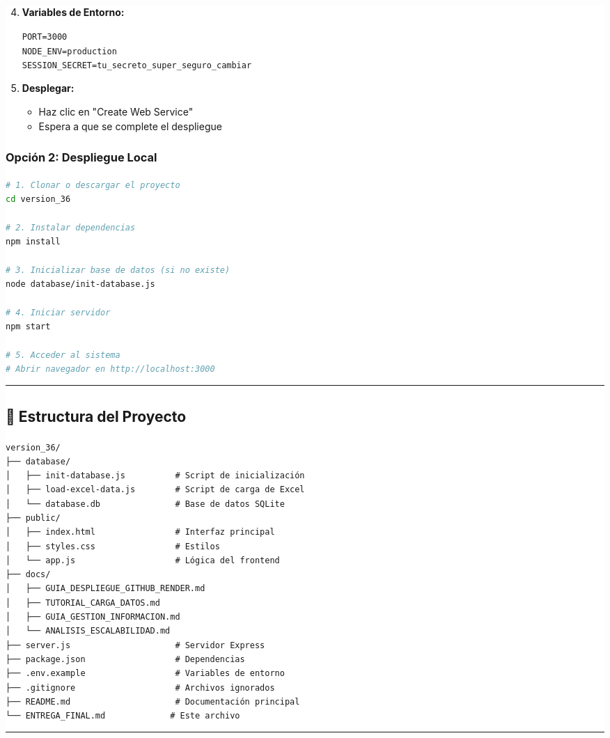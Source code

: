 4. **Variables de Entorno:**
   ```
   PORT=3000
   NODE_ENV=production
   SESSION_SECRET=tu_secreto_super_seguro_cambiar
   ```

5. **Desplegar:**
   - Haz clic en "Create Web Service"
   - Espera a que se complete el despliegue

### Opción 2: Despliegue Local

```bash
# 1. Clonar o descargar el proyecto
cd version_36

# 2. Instalar dependencias
npm install

# 3. Inicializar base de datos (si no existe)
node database/init-database.js

# 4. Iniciar servidor
npm start

# 5. Acceder al sistema
# Abrir navegador en http://localhost:3000
```

---

## 📁 Estructura del Proyecto

```
version_36/
├── database/
│   ├── init-database.js          # Script de inicialización
│   ├── load-excel-data.js        # Script de carga de Excel
│   └── database.db               # Base de datos SQLite
├── public/
│   ├── index.html                # Interfaz principal
│   ├── styles.css                # Estilos
│   └── app.js                    # Lógica del frontend
├── docs/
│   ├── GUIA_DESPLIEGUE_GITHUB_RENDER.md
│   ├── TUTORIAL_CARGA_DATOS.md
│   ├── GUIA_GESTION_INFORMACION.md
│   └── ANALISIS_ESCALABILIDAD.md
├── server.js                     # Servidor Express
├── package.json                  # Dependencias
├── .env.example                  # Variables de entorno
├── .gitignore                    # Archivos ignorados
├── README.md                     # Documentación principal
└── ENTREGA_FINAL.md             # Este archivo
```

---